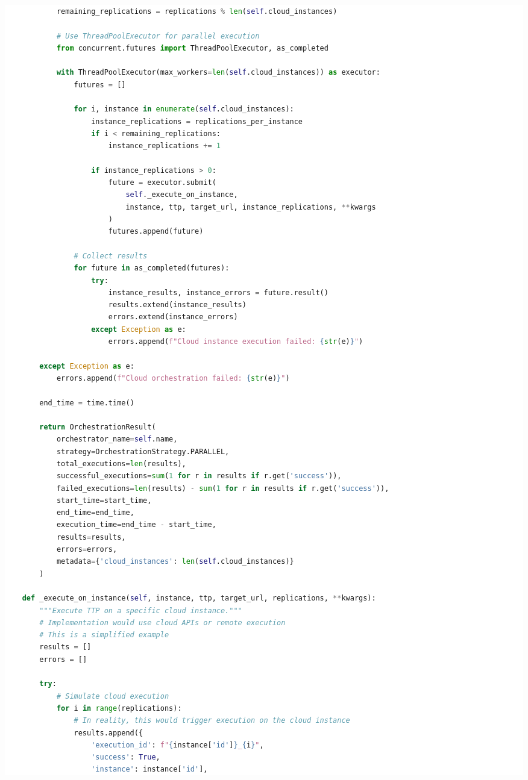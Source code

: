 ```python
            remaining_replications = replications % len(self.cloud_instances)
            
            # Use ThreadPoolExecutor for parallel execution
            from concurrent.futures import ThreadPoolExecutor, as_completed
            
            with ThreadPoolExecutor(max_workers=len(self.cloud_instances)) as executor:
                futures = []
                
                for i, instance in enumerate(self.cloud_instances):
                    instance_replications = replications_per_instance
                    if i < remaining_replications:
                        instance_replications += 1
                    
                    if instance_replications > 0:
                        future = executor.submit(
                            self._execute_on_instance,
                            instance, ttp, target_url, instance_replications, **kwargs
                        )
                        futures.append(future)
                
                # Collect results
                for future in as_completed(futures):
                    try:
                        instance_results, instance_errors = future.result()
                        results.extend(instance_results)
                        errors.extend(instance_errors)
                    except Exception as e:
                        errors.append(f"Cloud instance execution failed: {str(e)}")
        
        except Exception as e:
            errors.append(f"Cloud orchestration failed: {str(e)}")
        
        end_time = time.time()
        
        return OrchestrationResult(
            orchestrator_name=self.name,
            strategy=OrchestrationStrategy.PARALLEL,
            total_executions=len(results),
            successful_executions=sum(1 for r in results if r.get('success')),
            failed_executions=len(results) - sum(1 for r in results if r.get('success')),
            start_time=start_time,
            end_time=end_time,
            execution_time=end_time - start_time,
            results=results,
            errors=errors,
            metadata={'cloud_instances': len(self.cloud_instances)}
        )
    
    def _execute_on_instance(self, instance, ttp, target_url, replications, **kwargs):
        """Execute TTP on a specific cloud instance."""
        # Implementation would use cloud APIs or remote execution
        # This is a simplified example
        results = []
        errors = []
        
        try:
            # Simulate cloud execution
            for i in range(replications):
                # In reality, this would trigger execution on the cloud instance
                results.append({
                    'execution_id': f"{instance['id']}_{i}",
                    'success': True,
                    'instance': instance['id'],
```